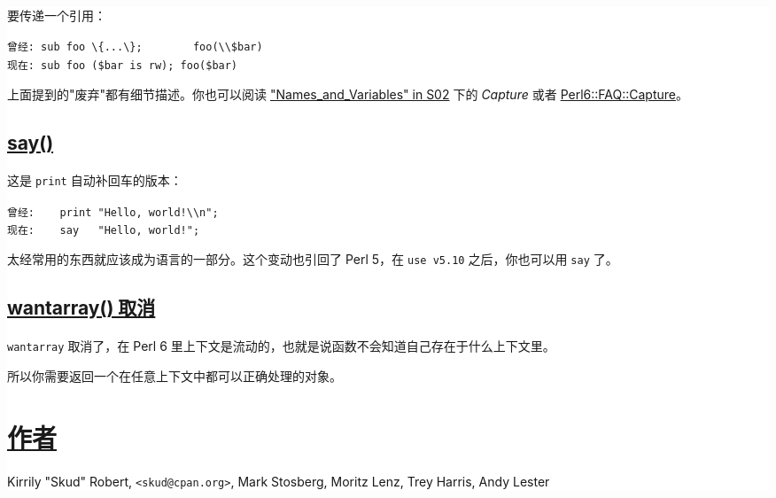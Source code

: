 要传递一个引用：

    曾经: sub foo \{...\};        foo(\\$bar)
    现在: sub foo ($bar is rw); foo($bar)

上面提到的"废弃"都有细节描述。你也可以阅读 ["Names\_and\_Variables" in S02][87] 下的 _Capture_ 或者 [Perl6::FAQ::Capture][88]。

## [say()][89]

这是 `print` 自动补回车的版本：

    曾经:    print "Hello, world!\\n";
    现在:    say   "Hello, world!";

太经常用的东西就应该成为语言的一部分。这个变动也引回了 Perl 5，在 `use v5.10` 之后，你也可以用 `say` 了。

## [wantarray() 取消][90]

`wantarray` 取消了，在 Perl 6 里上下文是流动的，也就是说函数不会知道自己存在于什么上下文里。

所以你需要返回一个在任意上下文中都可以正确处理的对象。

# [作者][91]

Kirrily "Skud" Robert, `<skud@cpan.org>`, Mark Stosberg, Moritz Lenz, Trey Harris, Andy Lester

  [1]: #名称
  [2]: #描述
  [3]: #Bits_and_Pieces
  [4]: #Sigils
  [5]: #Hash_elements_no_longer_auto-quote
  [6]: #Global_variables_have_a_twigil
  [7]: #Command-line_arguments
  [8]: #New_ways_of_referring_to_array_and_hash_elements
  [9]: #The_double-underscore_keywords_are_gone
  [10]: #上下文
  [11]: #Operators
  [12]: #qw()_changes%3B_new_interpolating_form
  [13]: #Other_important_operator_changes
  [14]: #Blocks_and_Statements
  [15]: #You_don%27t_need_parens_on_control_structure_conditions
  [16]: #eval_%7B%7D_is_now_try_%7B%7D
  [17]: #foreach_becomes_for
  [18]: #for_becomes_loop
  [19]: #Regexes_and_Rules
  [20]: #New_regex_syntax
  [21]: #Anonymous_regexpes_are_now_default
  [22]: #Subroutines
  [23]: #Formats
  [24]: #Packages
  [25]: #Modules
  [26]: #Objects
  [27]: #Method_invocation_changes_from_-%3E_to_.
  [28]: #Dynamic_method_calls_distinguish_symbolic_refs_from_hard_refs
  [29]: #Built-in_functions_are_now_methods
  [30]: #Overloading
  [31]: #Offering_Hash_and_List_semantics
  [32]: #Chaining_file_test_operators_has_changed
  [33]: #Builtin_Functions
  [34]: #References_are_gone_(or%3A_everything_is_a_reference)
  [35]: #say()
  [36]: #wantarray()_is_gone
  [37]: #作者
  [38]: #___top "click to go to top of document"
  [39]: #___top "click to go to top of document"
  [40]: #___top "click to go to top of document"
  [41]: #___top "click to go to top of document"
  [42]: http://feather.perl6.nl/syn/S02.html#Names_and_Variables
  [43]: #___top "click to go to top of document"
  [44]: #___top "click to go to top of document"
  [45]: http://feather.perl6.nl/syn/S02.html#Names_and_Variables
  [46]: #___top "click to go to top of document"
  [47]: #___top "click to go to top of document"
  [48]: http://feather.perl6.nl/syn/S02.html#Built-In_Data_Types
  [49]: #___top "click to go to top of document"
  [50]: http://feather.perl6.nl/syn/S02.html#double-underscore_forms_are_going_away
  [51]: #___top "click to go to top of document"
  [52]: #___top "click to go to top of document"
  [53]: http://feather.perl6.nl/syn/S03.html#Changes_to_Perl_5_operators
  [54]: http://feather.perl6.nl/syn/S03.html#New_operators
  [55]: #___top "click to go to top of document"
  [56]: http://feather.perl6.nl/syn/S03.html
  [57]: #___top "click to go to top of document"
  [58]: #___top "click to go to top of document"
  [59]: http://feather.perl6.nl/syn/S04.html
  [60]: #___top "click to go to top of document"
  [61]: #___top "click to go to top of document"
  [62]: http://feather.perl6.nl/syn/S04.html#Exception_handlers
  [63]: #___top "click to go to top of document"
  [64]: http://feather.perl6.nl/syn/S04.html#The_for_statement
  [65]: http://feather.perl6.nl/syn/S29.html#each
  [66]: #___top "click to go to top of document"
  [67]: #___top "click to go to top of document"
  [68]: #___top "click to go to top of document"
  [69]: #___top "click to go to top of document"
  [70]: http://feather.perl6.nl/syn/S05.html
  [71]: #___top "click to go to top of document"
  [72]: #___top "click to go to top of document"
  [73]: #___top "click to go to top of document"
  [74]: #___top "click to go to top of document"
  [75]: #___top "click to go to top of document"
  [76]: #___top "click to go to top of document"
  [77]: #___top "click to go to top of document"
  [78]: #___top "click to go to top of document"
  [79]: #___top "click to go to top of document"
  [80]: #___top "click to go to top of document"
  [81]: http://feather.perl6.nl/syn/S13.html
  [82]: #___top "click to go to top of document"
  [83]: http://feather.perl6.nl/syn/S03.html#Changes_to_Perl_5_operators%22%2F%22The_filetest_operators_now_return_a_result_that_is_both_a_boolean
  [84]: #___top "click to go to top of document"
  [85]: http://feather.perl6.nl/syn/S29.html#Obsolete_Functions
  [86]: #___top "click to go to top of document"
  [87]: http://feather.perl6.nl/syn/S02.html#Names_and_Variables
  [88]: http://feather.perl6.nl/syn/Perl6%3A%3AFAQ%3A%3ACapture.html
  [89]: #___top "click to go to top of document"
  [90]: #___top "click to go to top of document"
  [91]: #___top "click to go to top of document"
